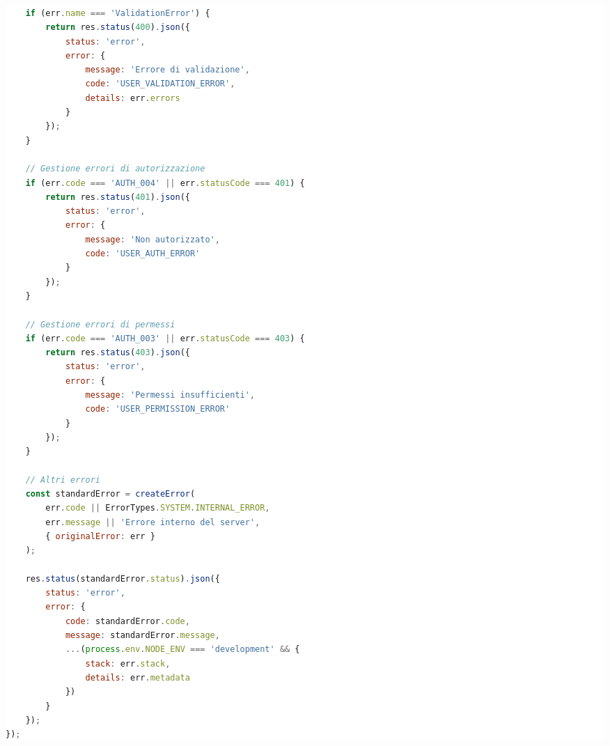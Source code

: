 ```javascript
    if (err.name === 'ValidationError') {
        return res.status(400).json({
            status: 'error',
            error: {
                message: 'Errore di validazione',
                code: 'USER_VALIDATION_ERROR',
                details: err.errors
            }
        });
    }

    // Gestione errori di autorizzazione
    if (err.code === 'AUTH_004' || err.statusCode === 401) {
        return res.status(401).json({
            status: 'error',
            error: {
                message: 'Non autorizzato',
                code: 'USER_AUTH_ERROR'
            }
        });
    }

    // Gestione errori di permessi
    if (err.code === 'AUTH_003' || err.statusCode === 403) {
        return res.status(403).json({
            status: 'error',
            error: {
                message: 'Permessi insufficienti',
                code: 'USER_PERMISSION_ERROR'
            }
        });
    }

    // Altri errori
    const standardError = createError(
        err.code || ErrorTypes.SYSTEM.INTERNAL_ERROR,
        err.message || 'Errore interno del server',
        { originalError: err }
    );

    res.status(standardError.status).json({
        status: 'error',
        error: {
            code: standardError.code,
            message: standardError.message,
            ...(process.env.NODE_ENV === 'development' && { 
                stack: err.stack,
                details: err.metadata 
            })
        }
    });
});
```
